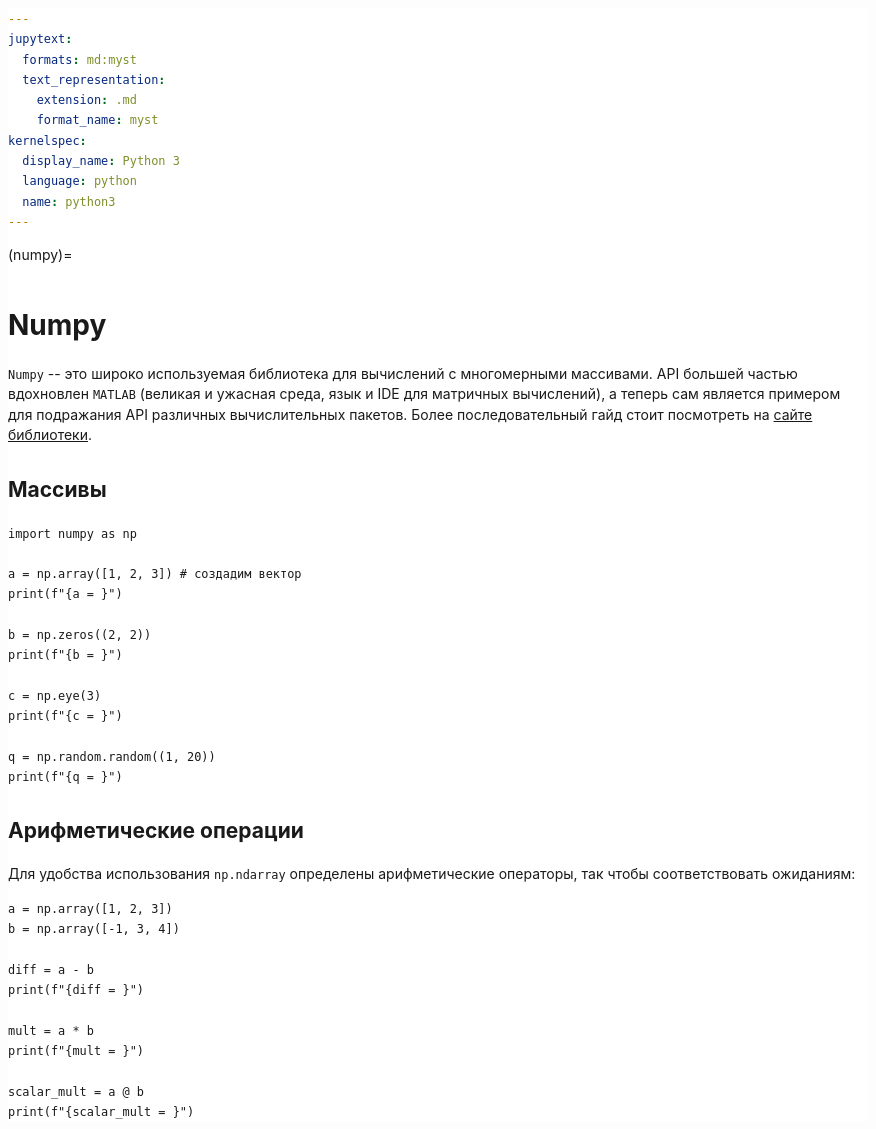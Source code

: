 ```yaml
---
jupytext:
  formats: md:myst
  text_representation:
    extension: .md
    format_name: myst
kernelspec:
  display_name: Python 3
  language: python
  name: python3
---
```


(numpy)=
# Numpy

`Numpy` -- это широко используемая библиотека для вычислений с многомерными массивами. API большей частью вдохновлен `MATLAB` (великая и ужасная среда, язык и IDE для матричных вычислений), а теперь сам является примером для подражания API различных вычислительных пакетов.
Более последовательный гайд стоит посмотреть на [сайте библиотеки](https://numpy.org/devdocs/user).


## Массивы

```{code-cell} ipython3
import numpy as np

a = np.array([1, 2, 3]) # создадим вектор
print(f"{a = }")

b = np.zeros((2, 2))
print(f"{b = }")

c = np.eye(3)
print(f"{c = }")

q = np.random.random((1, 20))
print(f"{q = }")
```


## Арифметические операции
Для удобства использования `np.ndarray` определены арифметические операторы, так чтобы соответствовать ожиданиям:

```{code-cell} ipython3
a = np.array([1, 2, 3])
b = np.array([-1, 3, 4])

diff = a - b
print(f"{diff = }")

mult = a * b
print(f"{mult = }")

scalar_mult = a @ b
print(f"{scalar_mult = }")
```
